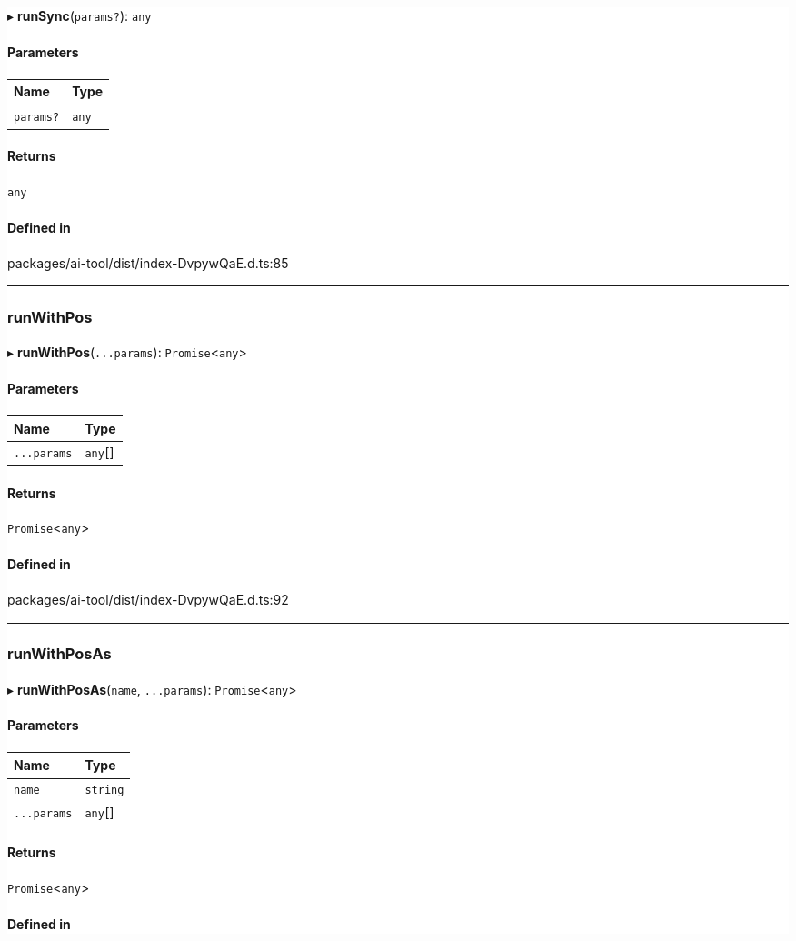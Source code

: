 ▸ **runSync**(`params?`): `any`

#### Parameters

| Name | Type |
| :------ | :------ |
| `params?` | `any` |

#### Returns

`any`

#### Defined in

packages/ai-tool/dist/index-DvpywQaE.d.ts:85

___

### runWithPos

▸ **runWithPos**(`...params`): `Promise`\<`any`\>

#### Parameters

| Name | Type |
| :------ | :------ |
| `...params` | `any`[] |

#### Returns

`Promise`\<`any`\>

#### Defined in

packages/ai-tool/dist/index-DvpywQaE.d.ts:92

___

### runWithPosAs

▸ **runWithPosAs**(`name`, `...params`): `Promise`\<`any`\>

#### Parameters

| Name | Type |
| :------ | :------ |
| `name` | `string` |
| `...params` | `any`[] |

#### Returns

`Promise`\<`any`\>

#### Defined in
